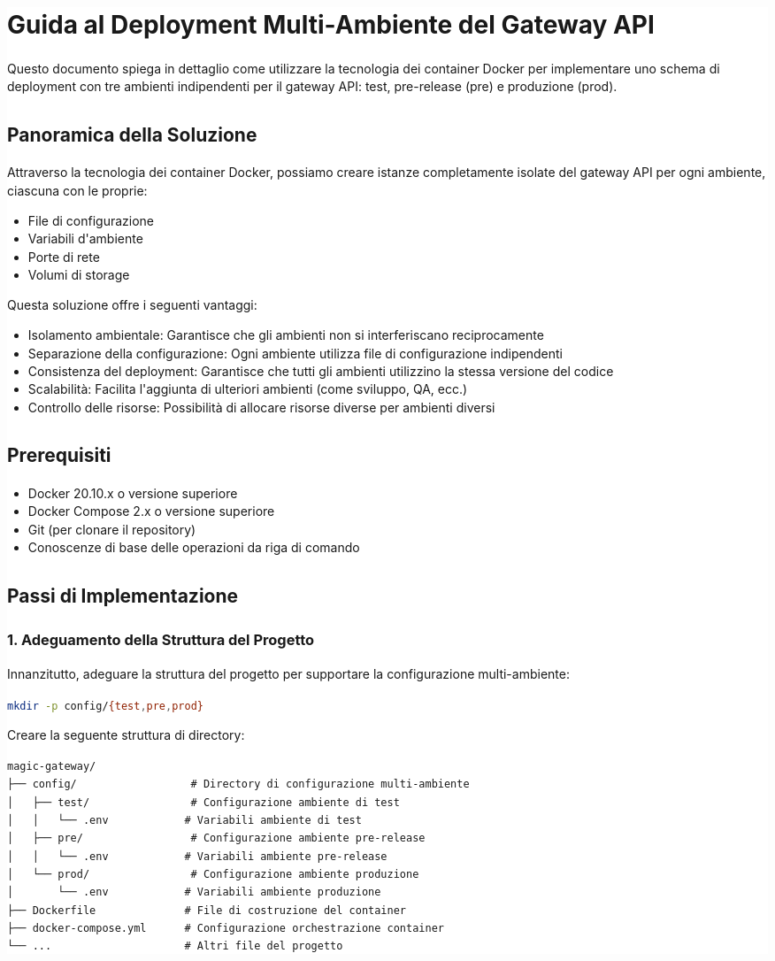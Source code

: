 # Guida al Deployment Multi-Ambiente del Gateway API

Questo documento spiega in dettaglio come utilizzare la tecnologia dei container Docker per implementare uno schema di deployment con tre ambienti indipendenti per il gateway API: test, pre-release (pre) e produzione (prod).

## Panoramica della Soluzione

Attraverso la tecnologia dei container Docker, possiamo creare istanze completamente isolate del gateway API per ogni ambiente, ciascuna con le proprie:
- File di configurazione
- Variabili d'ambiente
- Porte di rete
- Volumi di storage

Questa soluzione offre i seguenti vantaggi:
- Isolamento ambientale: Garantisce che gli ambienti non si interferiscano reciprocamente
- Separazione della configurazione: Ogni ambiente utilizza file di configurazione indipendenti
- Consistenza del deployment: Garantisce che tutti gli ambienti utilizzino la stessa versione del codice
- Scalabilità: Facilita l'aggiunta di ulteriori ambienti (come sviluppo, QA, ecc.)
- Controllo delle risorse: Possibilità di allocare risorse diverse per ambienti diversi

## Prerequisiti

- Docker 20.10.x o versione superiore
- Docker Compose 2.x o versione superiore
- Git (per clonare il repository)
- Conoscenze di base delle operazioni da riga di comando

## Passi di Implementazione

### 1. Adeguamento della Struttura del Progetto

Innanzitutto, adeguare la struttura del progetto per supportare la configurazione multi-ambiente:

```bash
mkdir -p config/{test,pre,prod}
```

Creare la seguente struttura di directory:

```
magic-gateway/
├── config/                  # Directory di configurazione multi-ambiente
│   ├── test/                # Configurazione ambiente di test
│   │   └── .env            # Variabili ambiente di test
│   ├── pre/                 # Configurazione ambiente pre-release
│   │   └── .env            # Variabili ambiente pre-release
│   └── prod/                # Configurazione ambiente produzione
│       └── .env            # Variabili ambiente produzione
├── Dockerfile              # File di costruzione del container
├── docker-compose.yml      # Configurazione orchestrazione container
└── ...                     # Altri file del progetto
```
